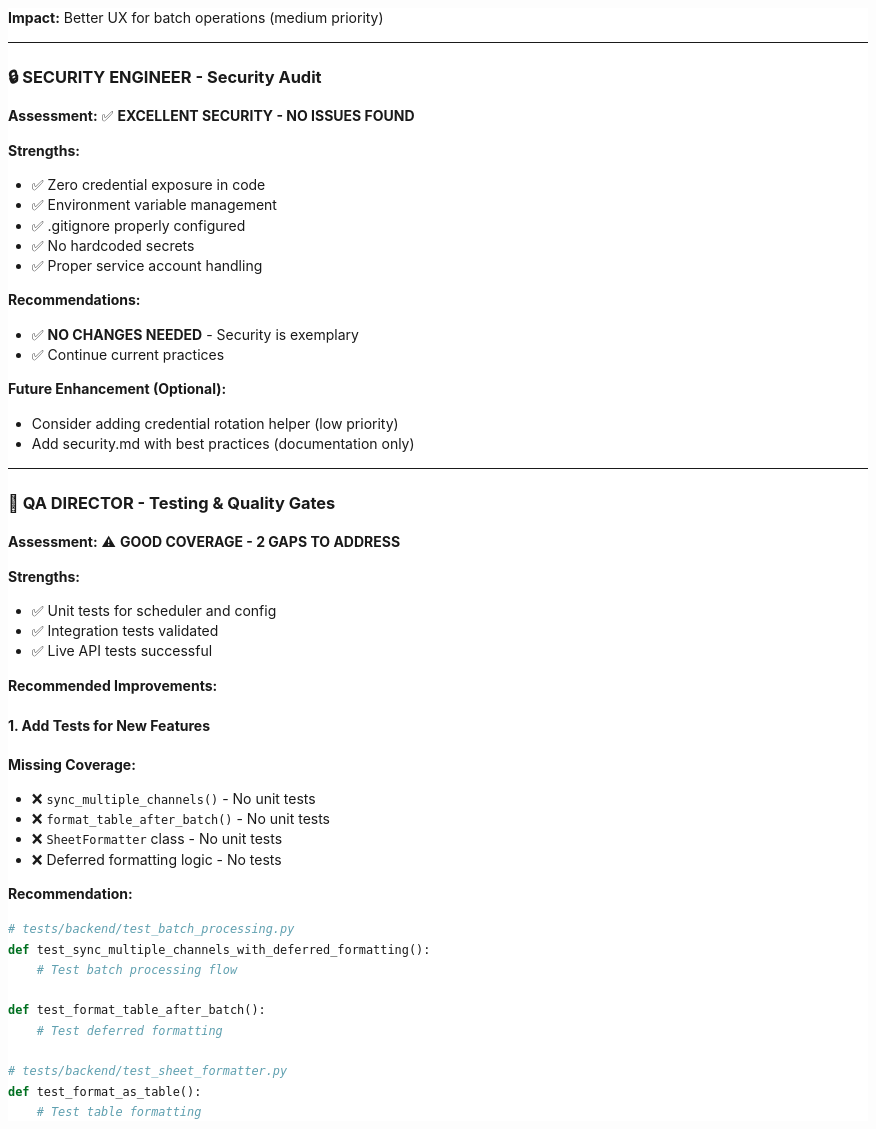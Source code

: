 **Impact:** Better UX for batch operations (medium priority)

---

### 🔒 **SECURITY ENGINEER - Security Audit**

**Assessment:** ✅ **EXCELLENT SECURITY - NO ISSUES FOUND**

**Strengths:**
- ✅ Zero credential exposure in code
- ✅ Environment variable management
- ✅ .gitignore properly configured
- ✅ No hardcoded secrets
- ✅ Proper service account handling

**Recommendations:**
- ✅ **NO CHANGES NEEDED** - Security is exemplary
- ✅ Continue current practices

**Future Enhancement (Optional):**
- Consider adding credential rotation helper (low priority)
- Add security.md with best practices (documentation only)

---

### 🧪 **QA DIRECTOR - Testing & Quality Gates**

**Assessment:** ⚠️ **GOOD COVERAGE - 2 GAPS TO ADDRESS**

**Strengths:**
- ✅ Unit tests for scheduler and config
- ✅ Integration tests validated
- ✅ Live API tests successful

**Recommended Improvements:**

#### 1. **Add Tests for New Features**
**Missing Coverage:**
- ❌ `sync_multiple_channels()` - No unit tests
- ❌ `format_table_after_batch()` - No unit tests
- ❌ `SheetFormatter` class - No unit tests
- ❌ Deferred formatting logic - No tests

**Recommendation:**
```python
# tests/backend/test_batch_processing.py
def test_sync_multiple_channels_with_deferred_formatting():
    # Test batch processing flow
    
def test_format_table_after_batch():
    # Test deferred formatting
    
# tests/backend/test_sheet_formatter.py
def test_format_as_table():
    # Test table formatting
```
